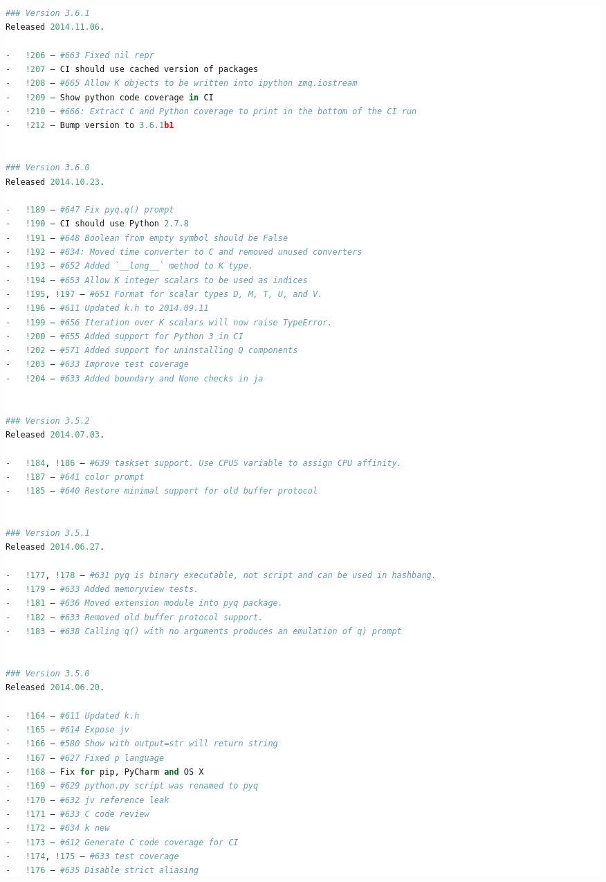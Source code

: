 ```python
### Version 3.6.1
Released 2014.11.06.

-   !206 – #663 Fixed nil repr
-   !207 – CI should use cached version of packages
-   !208 – #665 Allow K objects to be written into ipython zmq.iostream
-   !209 – Show python code coverage in CI
-   !210 – #666: Extract C and Python coverage to print in the bottom of the CI run
-   !212 – Bump version to 3.6.1b1


### Version 3.6.0
Released 2014.10.23.

-   !189 – #647 Fix pyq.q() prompt
-   !190 – CI should use Python 2.7.8
-   !191 – #648 Boolean from empty symbol should be False
-   !192 – #634: Moved time converter to C and removed unused converters
-   !193 – #652 Added `__long__` method to K type.
-   !194 – #653 Allow K integer scalars to be used as indices
-   !195, !197 – #651 Format for scalar types D, M, T, U, and V.
-   !196 – #611 Updated k.h to 2014.09.11
-   !199 – #656 Iteration over K scalars will now raise TypeError.
-   !200 – #655 Added support for Python 3 in CI
-   !202 – #571 Added support for uninstalling Q components
-   !203 – #633 Improve test coverage
-   !204 – #633 Added boundary and None checks in ja


### Version 3.5.2
Released 2014.07.03.

-   !184, !186 – #639 taskset support. Use CPUS variable to assign CPU affinity.
-   !187 – #641 color prompt
-   !185 – #640 Restore minimal support for old buffer protocol


### Version 3.5.1
Released 2014.06.27.

-   !177, !178 – #631 pyq is binary executable, not script and can be used in hashbang.
-   !179 – #633 Added memoryview tests.
-   !181 – #636 Moved extension module into pyq package.
-   !182 – #633 Removed old buffer protocol support.
-   !183 – #638 Calling q() with no arguments produces an emulation of q) prompt


### Version 3.5.0
Released 2014.06.20.

-   !164 – #611 Updated k.h
-   !165 – #614 Expose jv
-   !166 – #580 Show with output=str will return string
-   !167 – #627 Fixed p language
-   !168 – Fix for pip, PyCharm and OS X
-   !169 – #629 python.py script was renamed to pyq
-   !170 – #632 jv reference leak
-   !171 – #633 C code review
-   !172 – #634 k new
-   !173 – #612 Generate C code coverage for CI
-   !174, !175 – #633 test coverage
-   !176 – #635 Disable strict aliasing

```